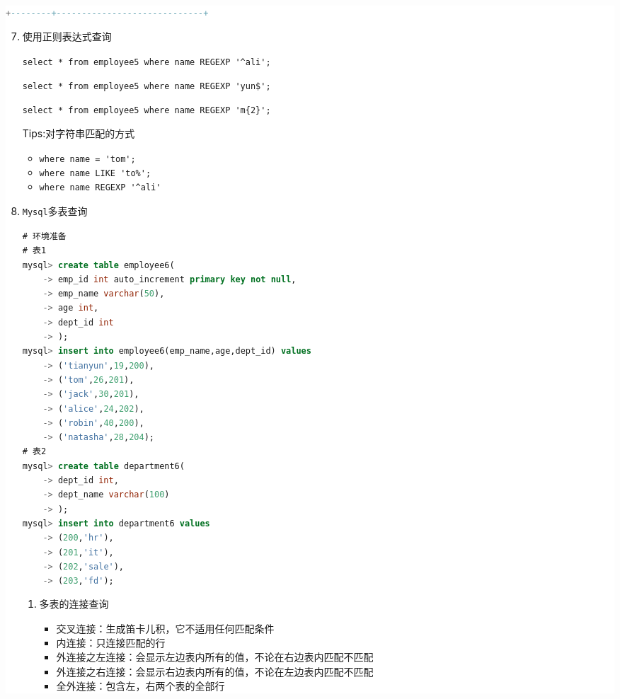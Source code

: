    ```sql
   +--------+-----------------------------+
   
   ```

7. 使用正则表达式查询

   `select * from employee5 where name REGEXP '^ali';`

   `select * from employee5 where name REGEXP 'yun$';`

   `select * from employee5 where name REGEXP 'm{2}';`

   Tips:对字符串匹配的方式

   - `where name = 'tom';`
   - `where name LIKE 'to%';`
   - `where name REGEXP '^ali'`

8. `Mysql`多表查询

   ```sql
   # 环境准备
   # 表1
   mysql> create table employee6(
       -> emp_id int auto_increment primary key not null,
       -> emp_name varchar(50),
       -> age int,
       -> dept_id int
       -> );
   mysql> insert into employee6(emp_name,age,dept_id) values
       -> ('tianyun',19,200),
       -> ('tom',26,201),
       -> ('jack',30,201),
       -> ('alice',24,202),
       -> ('robin',40,200),
       -> ('natasha',28,204);
   # 表2
   mysql> create table department6(
       -> dept_id int,
       -> dept_name varchar(100)
       -> );
   mysql> insert into department6 values
       -> (200,'hr'),
       -> (201,'it'),
       -> (202,'sale'),
       -> (203,'fd');
   ```

   1. 多表的连接查询

      - 交叉连接：生成笛卡儿积，它不适用任何匹配条件
      - 内连接：只连接匹配的行
      - 外连接之左连接：会显示左边表内所有的值，不论在右边表内匹配不匹配
      - 外连接之右连接：会显示右边表内所有的值，不论在左边表内匹配不匹配
      - 全外连接：包含左，右两个表的全部行
